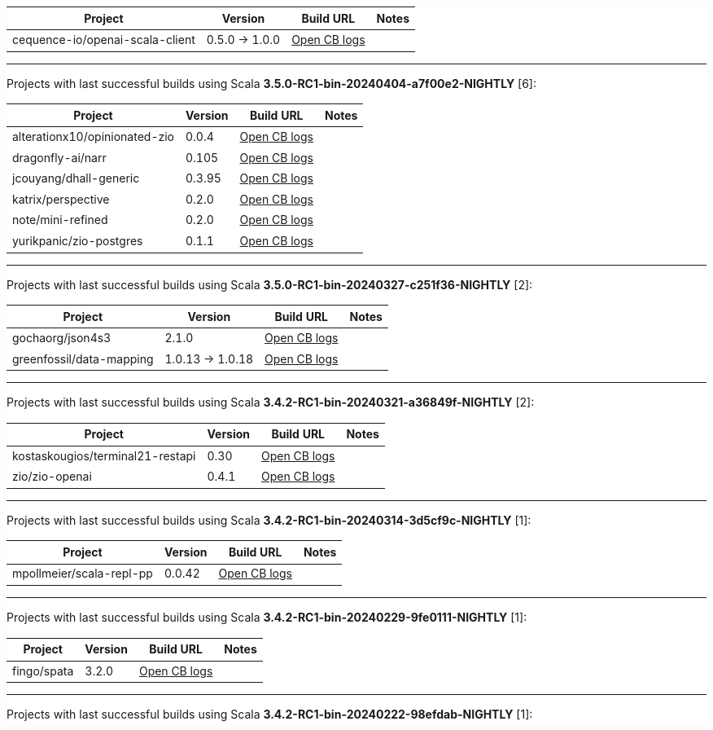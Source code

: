| Project | Version | Build URL | Notes |
| ------- | ------- | --------- | ----- |
| cequence-io/openai-scala-client | 0.5.0 -> 1.0.0 | [Open CB logs](https://github.com/VirtusLab/community-build3/actions/runs/9588224982/job/26440276260) |  |
<hr>
Projects with last successful builds using Scala <span style="font-weight:bold">3.5.0-RC1-bin-20240404-a7f00e2-NIGHTLY</span> [6]:<br>

| Project | Version | Build URL | Notes |
| ------- | ------- | --------- | ----- |
| alterationx10/opinionated-zio | 0.0.4 | [Open CB logs](https://github.com/VirtusLab/community-build3/actions/runs/9588226710/job/26440580569) |  |
| dragonfly-ai/narr | 0.105 | [Open CB logs](https://github.com/VirtusLab/community-build3/actions/runs/9588224982/job/26440280986) |  |
| jcouyang/dhall-generic | 0.3.95 | [Open CB logs](https://github.com/VirtusLab/community-build3/actions/runs/9588224982/job/26440290292) |  |
| katrix/perspective | 0.2.0 | [Open CB logs](https://github.com/VirtusLab/community-build3/actions/runs/9588224982/job/26440291951) |  |
| note/mini-refined | 0.2.0 | [Open CB logs](https://github.com/VirtusLab/community-build3/actions/runs/9588224982/job/26440297763) |  |
| yurikpanic/zio-postgres | 0.1.1 | [Open CB logs](https://github.com/VirtusLab/community-build3/actions/runs/9588226710/job/26439959328) |  |
<hr>
Projects with last successful builds using Scala <span style="font-weight:bold">3.5.0-RC1-bin-20240327-c251f36-NIGHTLY</span> [2]:<br>

| Project | Version | Build URL | Notes |
| ------- | ------- | --------- | ----- |
| gochaorg/json4s3 | 2.1.0 | [Open CB logs](https://github.com/VirtusLab/community-build3/actions/runs/9588226710/job/26439896868) |  |
| greenfossil/data-mapping | 1.0.13 -> 1.0.18 | [Open CB logs](https://github.com/VirtusLab/community-build3/actions/runs/9588226710/job/26439894642) |  |
<hr>
Projects with last successful builds using Scala <span style="font-weight:bold">3.4.2-RC1-bin-20240321-a36849f-NIGHTLY</span> [2]:<br>

| Project | Version | Build URL | Notes |
| ------- | ------- | --------- | ----- |
| kostaskougios/terminal21-restapi | 0.30 | [Open CB logs](https://github.com/VirtusLab/community-build3/actions/runs/9588224982/job/26439891787) |  |
| zio/zio-openai | 0.4.1 | [Open CB logs](https://github.com/VirtusLab/community-build3/actions/runs/9588224982/job/26442042451) |  |
<hr>
Projects with last successful builds using Scala <span style="font-weight:bold">3.4.2-RC1-bin-20240314-3d5cf9c-NIGHTLY</span> [1]:<br>

| Project | Version | Build URL | Notes |
| ------- | ------- | --------- | ----- |
| mpollmeier/scala-repl-pp | 0.0.42 | [Open CB logs](https://github.com/VirtusLab/community-build3/actions/runs/9588224982/job/26439894368) |  |
<hr>
Projects with last successful builds using Scala <span style="font-weight:bold">3.4.2-RC1-bin-20240229-9fe0111-NIGHTLY</span> [1]:<br>

| Project | Version | Build URL | Notes |
| ------- | ------- | --------- | ----- |
| fingo/spata | 3.2.0 | [Open CB logs](https://github.com/VirtusLab/community-build3/actions/runs/9588224982/job/26440283686) |  |
<hr>
Projects with last successful builds using Scala <span style="font-weight:bold">3.4.2-RC1-bin-20240222-98efdab-NIGHTLY</span> [1]:<br>

